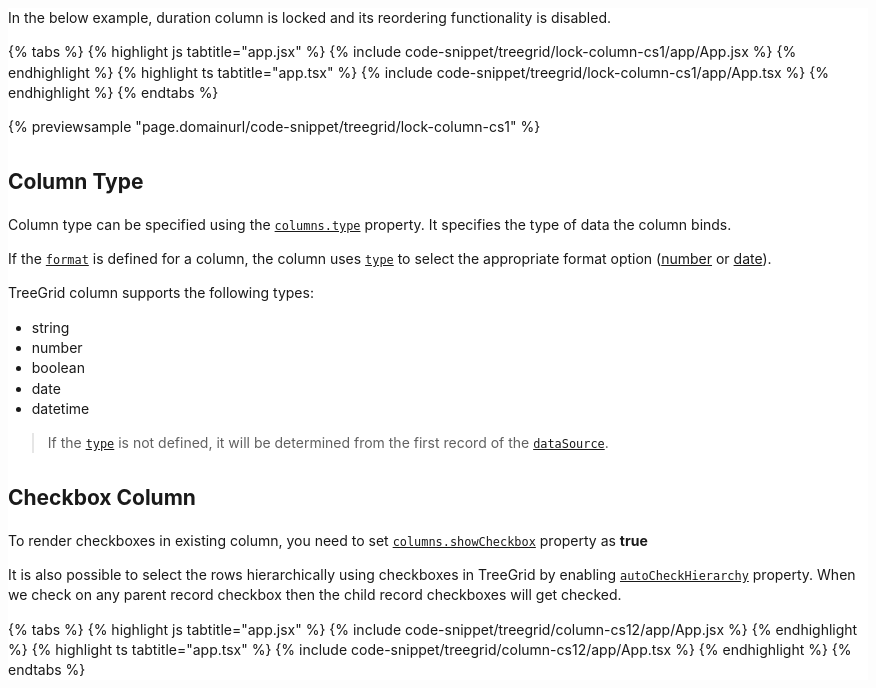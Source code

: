 In the below example, duration column is locked and its reordering functionality is disabled.

{% tabs %}
{% highlight js tabtitle="app.jsx" %}
{% include code-snippet/treegrid/lock-column-cs1/app/App.jsx %}
{% endhighlight %}
{% highlight ts tabtitle="app.tsx" %}
{% include code-snippet/treegrid/lock-column-cs1/app/App.tsx %}
{% endhighlight %}
{% endtabs %}

 {% previewsample "page.domainurl/code-snippet/treegrid/lock-column-cs1" %}

## Column Type

Column type can be specified using the [`columns.type`](https://ej2.syncfusion.com/react/documentation/api/treegrid/column/#type) property. It specifies the type of data the column binds.

If the [`format`](https://ej2.syncfusion.com/react/documentation/api/treegrid/column/#format)  is defined for a column, the column uses [`type`](https://ej2.syncfusion.com/react/documentation/api/treegrid/column/#type) to select the appropriate format option ([number](https://ej2.syncfusion.com/react/documentation/common/globalization/internationalization#number-formatting) or [date](https://ej2.syncfusion.com/react/documentation/common/globalization/internationalization#manipulating-datetime)).

TreeGrid column supports the following types:
* string
* number
* boolean
* date
* datetime

> If the [`type`](https://ej2.syncfusion.com/react/documentation/api/treegrid/column/#type) is not defined, it will be determined from the first record of the [`dataSource`](https://ej2.syncfusion.com/react/documentation/api/treegrid/column/#datasource).

## Checkbox Column

To render checkboxes in existing column, you need to set [`columns.showCheckbox`](https://ej2.syncfusion.com/react/documentation/api/treegrid/column/#showcheckbox) property as **true**

It is also possible to select the rows hierarchically using checkboxes in TreeGrid by enabling [`autoCheckHierarchy`](https://ej2.syncfusion.com/react/documentation/api/treegrid/#autocheckhierarchy) property. When we check on any parent record checkbox then the child record checkboxes will get checked.

{% tabs %}
{% highlight js tabtitle="app.jsx" %}
{% include code-snippet/treegrid/column-cs12/app/App.jsx %}
{% endhighlight %}
{% highlight ts tabtitle="app.tsx" %}
{% include code-snippet/treegrid/column-cs12/app/App.tsx %}
{% endhighlight %}
{% endtabs %}
